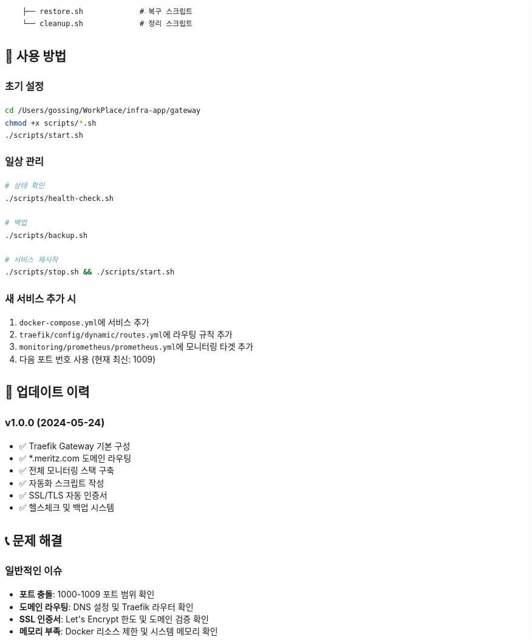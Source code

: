 ```
    ├── restore.sh             # 복구 스크립트
    └── cleanup.sh             # 정리 스크립트
```

## 🚀 사용 방법

### 초기 설정
```bash
cd /Users/gossing/WorkPlace/infra-app/gateway
chmod +x scripts/*.sh
./scripts/start.sh
```

### 일상 관리
```bash
# 상태 확인
./scripts/health-check.sh

# 백업
./scripts/backup.sh

# 서비스 재시작
./scripts/stop.sh && ./scripts/start.sh
```

### 새 서비스 추가 시
1. `docker-compose.yml`에 서비스 추가
2. `traefik/config/dynamic/routes.yml`에 라우팅 규칙 추가
3. `monitoring/prometheus/prometheus.yml`에 모니터링 타겟 추가
4. 다음 포트 번호 사용 (현재 최신: 1009)

## 🔄 업데이트 이력

### v1.0.0 (2024-05-24)
- ✅ Traefik Gateway 기본 구성
- ✅ *.meritz.com 도메인 라우팅
- ✅ 전체 모니터링 스택 구축
- ✅ 자동화 스크립트 작성
- ✅ SSL/TLS 자동 인증서
- ✅ 헬스체크 및 백업 시스템

## 📞 문제 해결

### 일반적인 이슈
- **포트 충돌**: 1000-1009 포트 범위 확인
- **도메인 라우팅**: DNS 설정 및 Traefik 라우터 확인
- **SSL 인증서**: Let's Encrypt 한도 및 도메인 검증 확인
- **메모리 부족**: Docker 리소스 제한 및 시스템 메모리 확인
